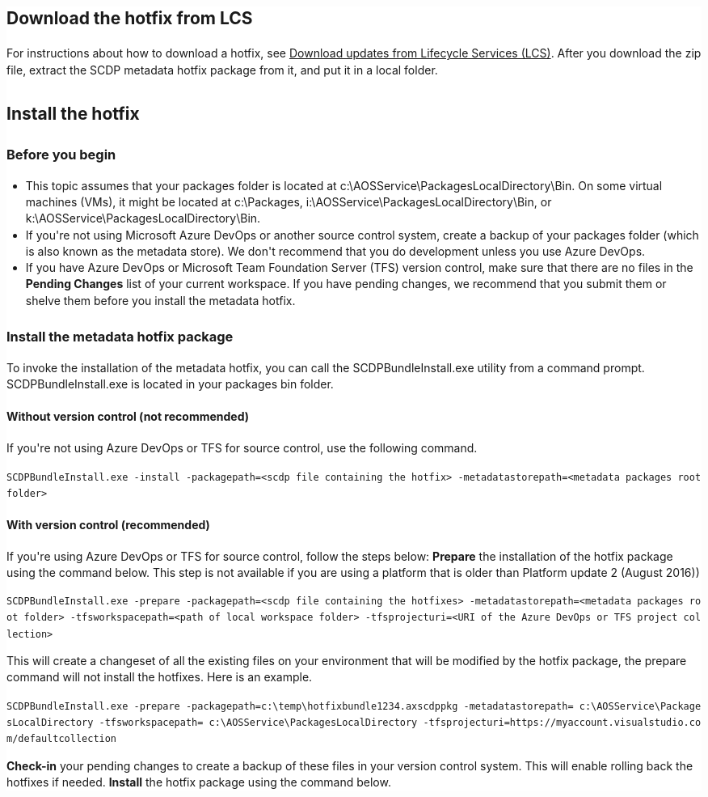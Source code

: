 ## Download the hotfix from LCS
For instructions about how to download a hotfix, see [Download updates from Lifecycle Services (LCS)](download-hotfix-lcs.md). After you download the zip file, extract the SCDP metadata hotfix package from it, and put it in a local folder.

## Install the hotfix
### Before you begin

-   This topic assumes that your packages folder is located at c:\\AOSService\\PackagesLocalDirectory\\Bin. On some virtual machines (VMs), it might be located at c:\\Packages, i:\\AOSService\\PackagesLocalDirectory\\Bin, or k:\\AOSService\\PackagesLocalDirectory\\Bin.
-   If you're not using Microsoft Azure DevOps or another source control system, create a backup of your packages folder (which is also known as the metadata store). We don't recommend that you do development unless you use Azure DevOps.
-   If you have Azure DevOps or Microsoft Team Foundation Server (TFS) version control, make sure that there are no files in the **Pending Changes** list of your current workspace. If you have pending changes, we recommend that you submit them or shelve them before you install the metadata hotfix.

### Install the metadata hotfix package

To invoke the installation of the metadata hotfix, you can call the SCDPBundleInstall.exe utility from a command prompt. SCDPBundleInstall.exe is located in your packages bin folder.

#### Without version control (not recommended)

If you're not using Azure DevOps or TFS for source control, use the following command.

```Console
SCDPBundleInstall.exe -install -packagepath=<scdp file containing the hotfix> -metadatastorepath=<metadata packages root folder>
```

#### With version control (recommended)

If you're using Azure DevOps or TFS for source control, follow the steps below: **Prepare** the installation of the hotfix package using the command below. This step is not available if you are using a platform that is older than Platform update 2 (August 2016))

```Console
SCDPBundleInstall.exe -prepare -packagepath=<scdp file containing the hotfixes> -metadatastorepath=<metadata packages root folder> -tfsworkspacepath=<path of local workspace folder> -tfsprojecturi=<URI of the Azure DevOps or TFS project collection>
```

This will create a changeset of all the existing files on your environment that will be modified by the hotfix package, the prepare command will not install the hotfixes. Here is an example.

```Console
SCDPBundleInstall.exe -prepare -packagepath=c:\temp\hotfixbundle1234.axscdppkg -metadatastorepath= c:\AOSService\PackagesLocalDirectory -tfsworkspacepath= c:\AOSService\PackagesLocalDirectory -tfsprojecturi=https://myaccount.visualstudio.com/defaultcollection
```

**Check-in** your pending changes to create a backup of these files in your version control system. This will enable rolling back the hotfixes if needed. **Install** the hotfix package using the command below.
